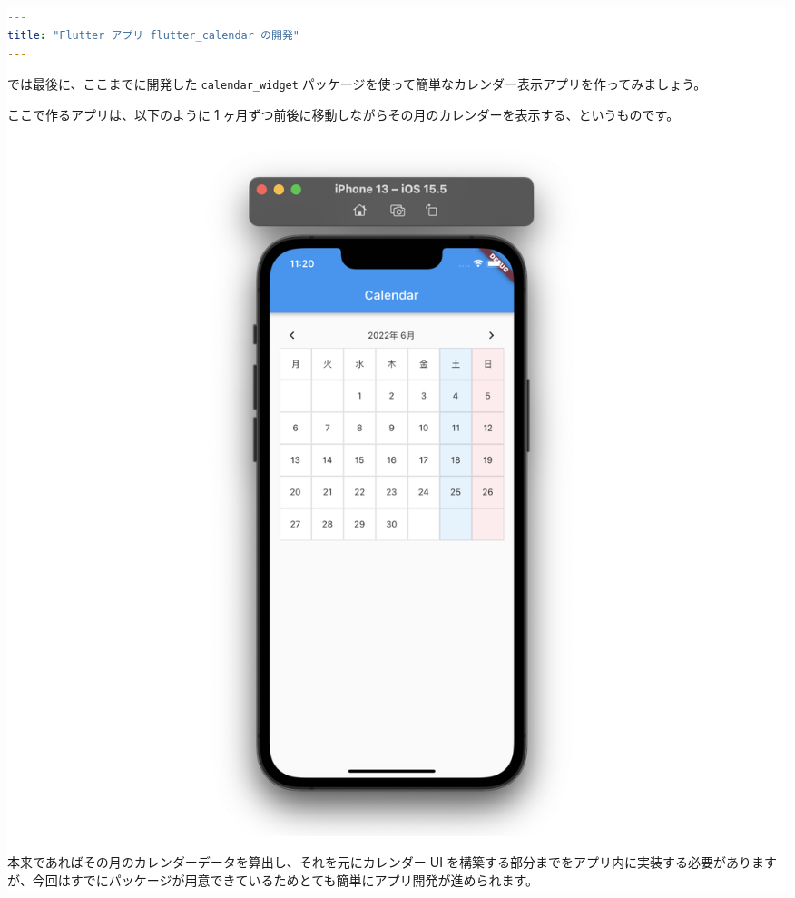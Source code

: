 ```yaml
---
title: "Flutter アプリ flutter_calendar の開発"
---
```


では最後に、ここまでに開発した `calendar_widget` パッケージを使って簡単なカレンダー表示アプリを作ってみましょう。

ここで作るアプリは、以下のように 1 ヶ月ずつ前後に移動しながらその月のカレンダーを表示する、というものです。


![カレンダーアプリのデモ](https://github.com/chooyan-eng/flutter_calendar/blob/main/books/calendar-package/images/flutter_calendar_app.png?raw=true)

本来であればその月のカレンダーデータを算出し、それを元にカレンダー UI を構築する部分までをアプリ内に実装する必要がありますが、今回はすでにパッケージが用意できているためとても簡単にアプリ開発が進められます。
